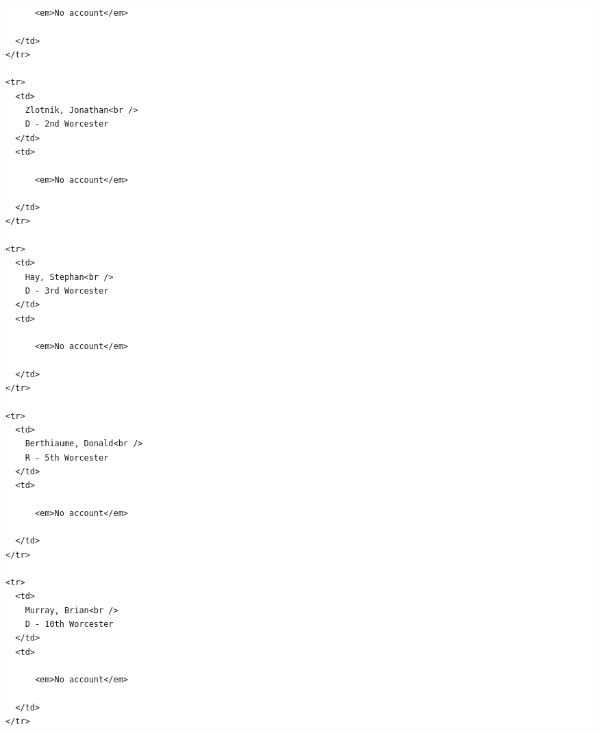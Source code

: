           <em>No account</em>
        
      </td>
    </tr>
  
    <tr>
      <td>
        Zlotnik, Jonathan<br />
        D - 2nd Worcester
      </td>
      <td>
        
          <em>No account</em>
        
      </td>
    </tr>
  
    <tr>
      <td>
        Hay, Stephan<br />
        D - 3rd Worcester
      </td>
      <td>
        
          <em>No account</em>
        
      </td>
    </tr>
  
    <tr>
      <td>
        Berthiaume, Donald<br />
        R - 5th Worcester
      </td>
      <td>
        
          <em>No account</em>
        
      </td>
    </tr>
  
    <tr>
      <td>
        Murray, Brian<br />
        D - 10th Worcester
      </td>
      <td>
        
          <em>No account</em>
        
      </td>
    </tr>
  
  </tbody>
</table>